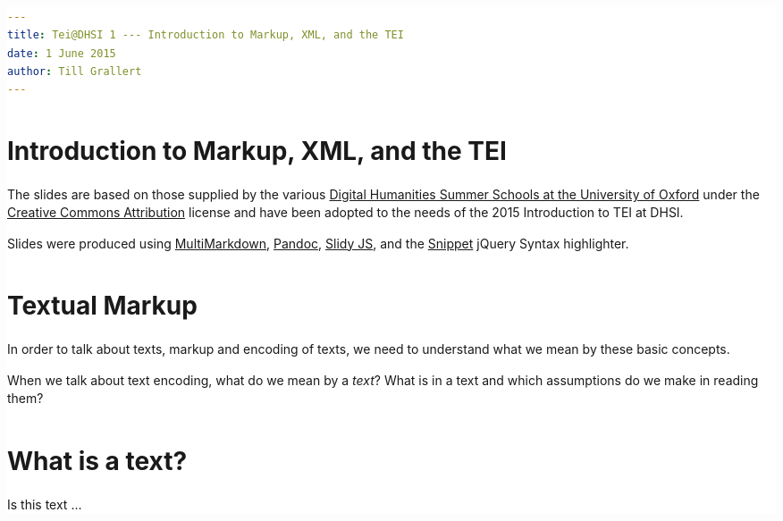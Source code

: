```yaml
---
title: Tei@DHSI 1 --- Introduction to Markup, XML, and the TEI
date: 1 June 2015
author: Till Grallert
---
```


# Introduction to Markup, XML, and the TEI

The slides are based on those supplied by the various [Digital Humanities Summer Schools at the University of Oxford](http://digital.humanities.ox.ac.uk/dhoxss/) under the [Creative Commons Attribution](http://creativecommons.org/licenses/by/3.0/) license and have been adopted to the needs of the 2015 Introduction to TEI at DHSI.

Slides were produced using [MultiMarkdown](http://fletcherpenney.net/multimarkdown/), [Pandoc](http://johnmacfarlane.net/pandoc/), [Slidy JS](https://www.w3.org/Talks/Tools/Slidy/slidy.js), and the [Snippet](http://steamdev.com/snippet/) jQuery Syntax highlighter.

# Textual Markup

In order to talk about texts, markup and encoding of texts, we need to understand what we mean by these basic concepts.

When we talk about text encoding, what do we mean by a *text*? What is in a text and which assumptions do we make in reading them?

# What is a text?

Is this text ...
